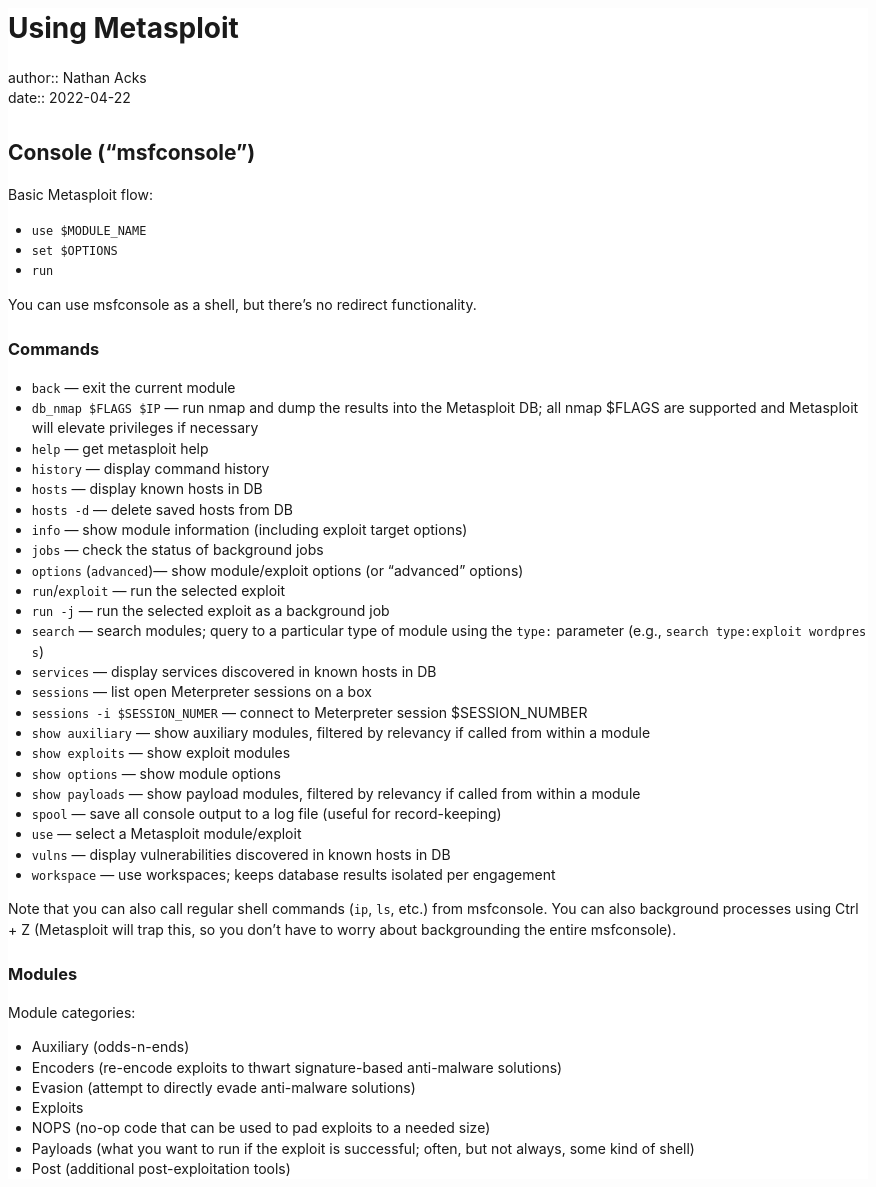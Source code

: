 # Using Metasploit

author:: Nathan Acks  
date:: 2022-04-22

## Console (“msfconsole”)

Basic Metasploit flow:

* `use $MODULE_NAME`
* `set $OPTIONS`
* `run`

You can use msfconsole as a shell, but there’s no redirect functionality.

### Commands

* `back` — exit the current module
* `db_nmap $FLAGS $IP` — run nmap and dump the results into the Metasploit DB; all nmap $FLAGS are supported and Metasploit will elevate privileges if necessary
* `help` — get metasploit help
* `history` — display command history
* `hosts` — display known hosts in DB
* `hosts -d` — delete saved hosts from DB
* `info` — show module information (including exploit target options)
* `jobs` — check the status of background jobs
* `options` (`advanced`)— show module/exploit options (or “advanced” options)
* `run`/`exploit` — run the selected exploit
* `run -j` — run the selected exploit as a background job
* `search` — search modules; query to a particular type of module using the `type:` parameter (e.g., `search type:exploit wordpress`)
* `services` — display services discovered in known hosts in DB
* `sessions` — list open Meterpreter sessions on a box
* `sessions -i $SESSION_NUMER` — connect to Meterpreter session $SESSION_NUMBER
* `show auxiliary` — show auxiliary modules, filtered by relevancy if called from within a module
* `show exploits` — show exploit modules
* `show options` — show module options
* `show payloads` — show payload modules, filtered by relevancy if called from within a module
* `spool` — save all console output to a log file (useful for record-keeping)
* `use` — select a Metasploit module/exploit
* `vulns` — display vulnerabilities discovered in known hosts in DB
* `workspace` — use workspaces; keeps database results isolated per engagement

Note that you can also call regular shell commands (`ip`, `ls`, etc.) from msfconsole. You can also background processes using Ctrl + Z (Metasploit will trap this, so you don’t have to worry about backgrounding the entire msfconsole).

### Modules

Module categories:

* Auxiliary (odds-n-ends)
* Encoders (re-encode exploits to thwart signature-based anti-malware solutions)
* Evasion (attempt to directly evade anti-malware solutions)
* Exploits
* NOPS (no-op code that can be used to pad exploits to a needed size)
* Payloads (what you want to run if the exploit is successful; often, but not always, some kind of shell)
* Post (additional post-exploitation tools)
